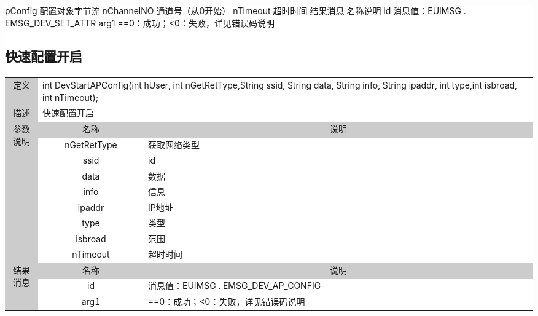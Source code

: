 <tr><td style="text-align:center">pConfig
</td><td>配置对象字节流</td></tr>
<tr><td style="text-align:center">nChannelNO</td>
<td>通道号（从0开始）</td></tr>
<tr><td style="text-align:center">nTimeout
</td><td>超时时间</td></tr>
<tr><td rowspan="3" style="background-color:#ccc;text-align:center">结果消息
</td><td style="background-color:#ccc;text-align:center;width:20%;">名称</td><td style="background-color:#ccc;text-align:center;">说明
</td></tr>
<tr><td style="text-align:center">id
</td><td>消息值：EUIMSG   . EMSG_DEV_SET_ATTR</td></tr>
<tr><td style="text-align:center">arg1
</td><td>==0：成功；<0：失败，详见错误码说明</td>
</tr>
</table>

## 快速配置开启

<table >
<tr><td style="background-color:#ccc;text-align:center;width:40px;">定义</td><td colspan="2">int   DevStartAPConfig(int hUser, int nGetRetType,String ssid, String data, String   info, String ipaddr, int type,int   isbroad, int nTimeout);</td></tr>
<tr><td style="background-color:#ccc;text-align:center">描述</td><td colspan="2">
 快速配置开启</td></tr>
<tr><td rowspan="9" style="background-color:#ccc;text-align:center">参数说明</td><td style="background-color:#ccc;text-align:center;width:20%;">名称</td><td style="background-color:#ccc;text-align:center">说明</td></tr>
<tr><td style="text-align:center">nGetRetType</td>
<td>获取网络类型</td></tr>
<tr><td style="text-align:center">ssid</td>
<td>id</td></tr>
<tr><td style="text-align:center">data</td>
<td>数据</td></tr>
<tr><td style="text-align:center">info</td>
<td>信息</td></tr>
<tr><td style="text-align:center">ipaddr</td>
<td>IP地址</td></tr>
<tr><td style="text-align:center">type</td>
<td>类型</td></tr>
<tr><td style="text-align:center">isbroad</td>
<td>范围</td></tr>
<tr><td style="text-align:center">nTimeout</td>
<td>超时时间</td></tr>
<tr><td rowspan="3" style="background-color:#ccc;text-align:center">结果消息
</td><td style="background-color:#ccc;text-align:center;width:20%;">名称</td><td style="background-color:#ccc;text-align:center;">说明
</td></tr>
<tr><td style="text-align:center">id
</td><td>消息值：EUIMSG   . EMSG_DEV_AP_CONFIG
</td></tr>
<tr><td style="text-align:center">arg1
</td><td>==0：成功；<0：失败，详见错误码说明</td>
</tr>
</table>
